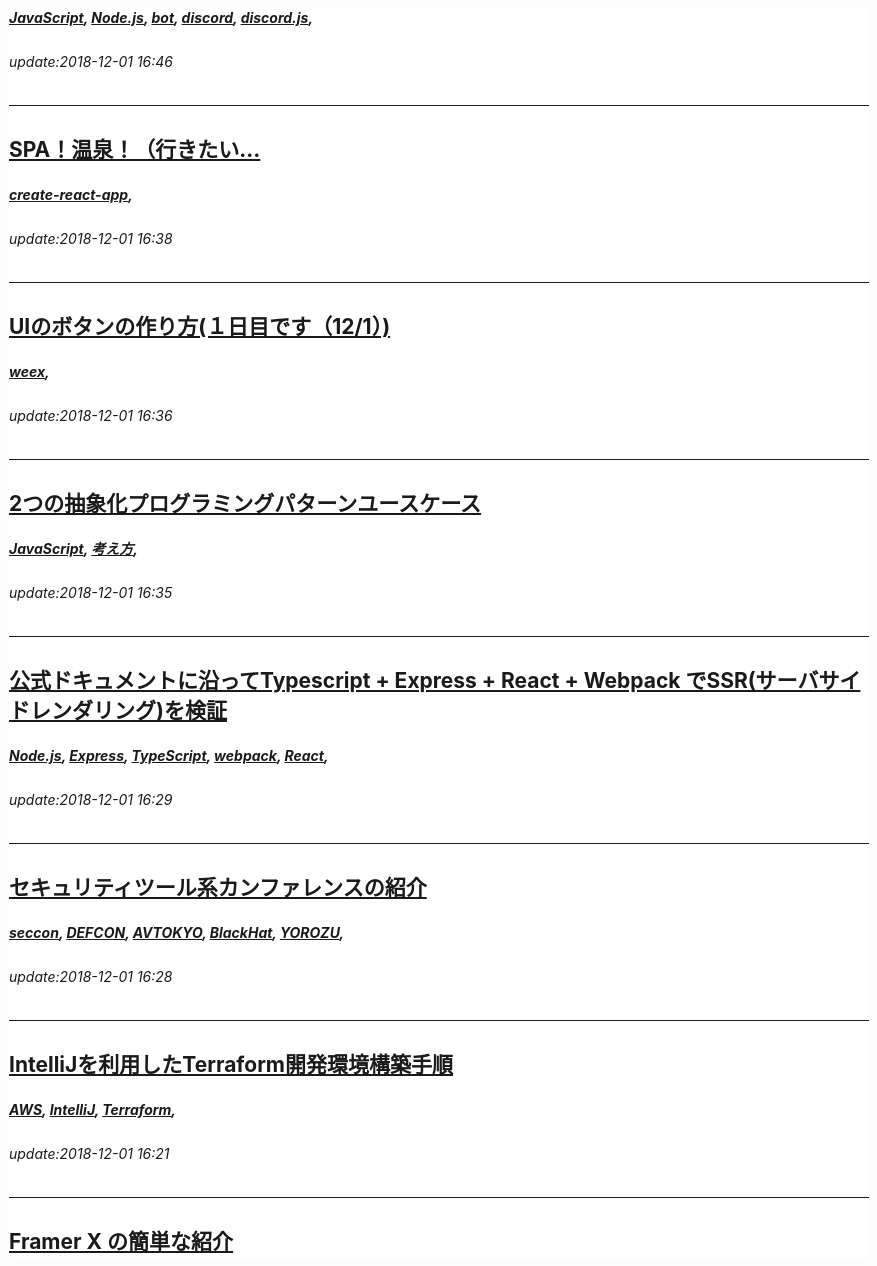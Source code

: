 ##### [JavaScript](https://qiita.com/tags/JavaScript), [Node.js](https://qiita.com/tags/Node.js), [bot](https://qiita.com/tags/bot), [discord](https://qiita.com/tags/discord), [discord.js](https://qiita.com/tags/discord.js), 
###### update:2018-12-01 16:46
---
## [SPA！温泉！（行きたい...](https://qiita.com/tkymgr/items/d8aa399e7068dd7de696)
##### [create-react-app](https://qiita.com/tags/create-react-app), 
###### update:2018-12-01 16:38
---
## [UIのボタンの作り方(１日目です（12/1）)](https://qiita.com/shinriyo@github/items/8960378387d9ca4c4900)
##### [weex](https://qiita.com/tags/weex), 
###### update:2018-12-01 16:36
---
## [2つの抽象化プログラミングパターンユースケース](https://qiita.com/QKiita/items/a7d258b3dc0be2b57685)
##### [JavaScript](https://qiita.com/tags/JavaScript), [考え方](https://qiita.com/tags/考え方), 
###### update:2018-12-01 16:35
---
## [公式ドキュメントに沿ってTypescript + Express + React + Webpack でSSR(サーバサイドレンダリング)を検証](https://qiita.com/adibozu/items/a01cc79efc7e8c543aa1)
##### [Node.js](https://qiita.com/tags/Node.js), [Express](https://qiita.com/tags/Express), [TypeScript](https://qiita.com/tags/TypeScript), [webpack](https://qiita.com/tags/webpack), [React](https://qiita.com/tags/React), 
###### update:2018-12-01 16:29
---
## [セキュリティツール系カンファレンスの紹介](https://qiita.com/bbr_bbq/items/792e7960aab071798abd)
##### [seccon](https://qiita.com/tags/seccon), [DEFCON](https://qiita.com/tags/DEFCON), [AVTOKYO](https://qiita.com/tags/AVTOKYO), [BlackHat](https://qiita.com/tags/BlackHat), [YOROZU](https://qiita.com/tags/YOROZU), 
###### update:2018-12-01 16:28
---
## [IntelliJを利用したTerraform開発環境構築手順](https://qiita.com/toma_shohei/items/6eb494fd86a12404df84)
##### [AWS](https://qiita.com/tags/AWS), [IntelliJ](https://qiita.com/tags/IntelliJ), [Terraform](https://qiita.com/tags/Terraform), 
###### update:2018-12-01 16:21
---
## [Framer X の簡単な紹介](https://qiita.com/tscp/items/c21e6fc9d29e99bdbf14)